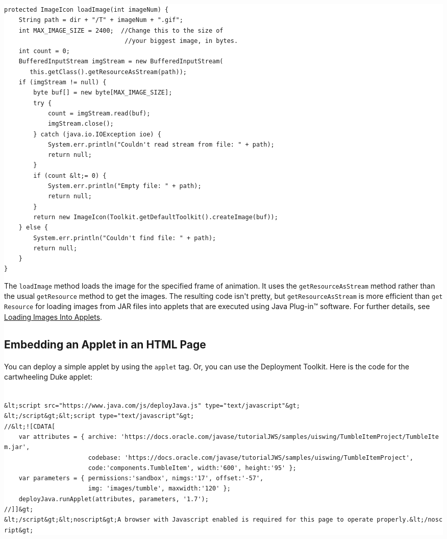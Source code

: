 ```
protected ImageIcon loadImage(int imageNum) {
    String path = dir + "/T" + imageNum + ".gif";
    int MAX_IMAGE_SIZE = 2400;  //Change this to the size of
                                 //your biggest image, in bytes.
    int count = 0;
    BufferedInputStream imgStream = new BufferedInputStream(
       this.getClass().getResourceAsStream(path));
    if (imgStream != null) {
        byte buf[] = new byte[MAX_IMAGE_SIZE];
        try {
            count = imgStream.read(buf);
            imgStream.close();
        } catch (java.io.IOException ioe) {
            System.err.println("Couldn't read stream from file: " + path);
            return null;
        }
        if (count &lt;= 0) {
            System.err.println("Empty file: " + path);
            return null;
        }
        return new ImageIcon(Toolkit.getDefaultToolkit().createImage(buf));
    } else {
        System.err.println("Couldn't find file: " + path);
        return null;
    }
}

```

The `loadImage` method loads the image for the specified frame of animation. It uses the `getResourceAsStream` method rather than the usual `getResource` method to get the images. The resulting code isn't pretty, but `getResourceAsStream` is more efficient than `getResource` for loading images from JAR files into applets that are executed using Java Plug-in&#8482; software. For further details, see 
[Loading Images Into Applets](../components/icon.html#applet).

## <a name="plugin" id="plugin">Embedding an Applet in an HTML Page</a>

You can deploy a simple applet by using the `applet` tag. Or, you can use the Deployment Toolkit. Here is the code for the cartwheeling Duke applet:

```

&lt;script src="https://www.java.com/js/deployJava.js" type="text/javascript"&gt;
&lt;/script&gt;&lt;script type="text/javascript"&gt;
//&lt;![CDATA[
    var attributes = { archive: 'https://docs.oracle.com/javase/tutorialJWS/samples/uiswing/TumbleItemProject/TumbleItem.jar',
                       codebase: 'https://docs.oracle.com/javase/tutorialJWS/samples/uiswing/TumbleItemProject',
                       code:'components.TumbleItem', width:'600', height:'95' };
    var parameters = { permissions:'sandbox', nimgs:'17', offset:'-57',
                       img: 'images/tumble', maxwidth:'120' };
    deployJava.runApplet(attributes, parameters, '1.7');
//]]&gt;
&lt;/script&gt;&lt;noscript&gt;A browser with Javascript enabled is required for this page to operate properly.&lt;/noscript&gt;

```

